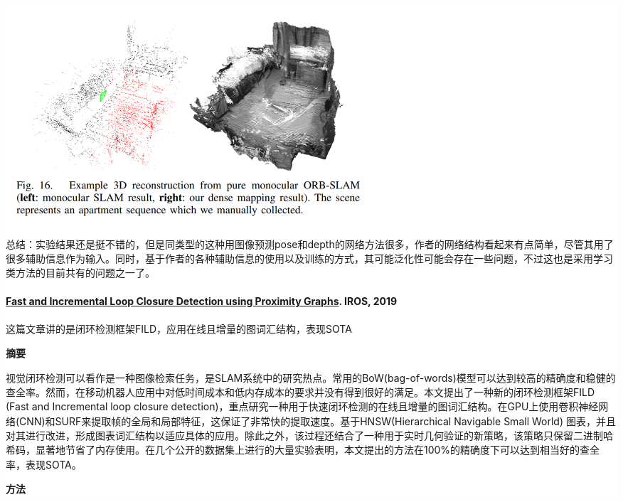 <img src="./Codemapping-7.png" style="zoom:50%;" />

总结：实验结果还是挺不错的，但是同类型的这种用图像预测pose和depth的网络方法很多，作者的网络结构看起来有点简单，尽管其用了很多辅助信息作为输入。同时，基于作者的各种辅助信息的使用以及训练的方式，其可能泛化性可能会存在一些问题，不过这也是采用学习类方法的目前共有的问题之一了。

#### [Fast and Incremental Loop Closure Detection using Proximity Graphs](https://github.com/anshan-ar/FILD). IROS, 2019

这篇文章讲的是闭环检测框架FILD，应用在线且增量的图词汇结构，表现SOTA

**摘要**

视觉闭环检测可以看作是一种图像检索任务，是SLAM系统中的研究热点。常用的BoW(bag-of-words)模型可以达到较高的精确度和稳健的查全率。然而，在移动机器人应用中对低时间成本和低内存成本的要求并没有得到很好的满足。本文提出了一种新的闭环检测框架FILD (Fast and Incremental loop closure detection)，重点研究一种用于快速闭环检测的在线且增量的图词汇结构。在GPU上使用卷积神经网络(CNN)和SURF来提取帧的全局和局部特征，这保证了非常快的提取速度。基于HNSW(Hierarchical Navigable Small World) 图表，并且对其进行改进，形成图表词汇结构以适应具体的应用。除此之外，该过程还结合了一种用于实时几何验证的新策略，该策略只保留二进制哈希码，显著地节省了内存使用。在几个公开的数据集上进行的大量实验表明，本文提出的方法在100%的精确度下可以达到相当好的查全率，表现SOTA。

**方法**
